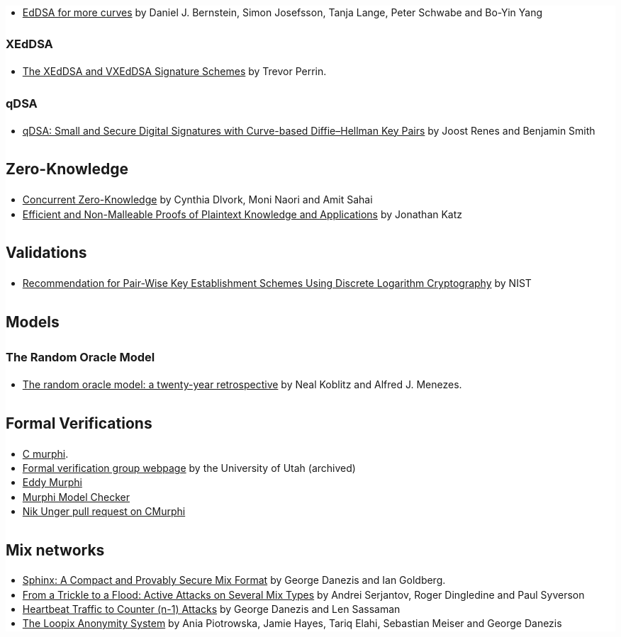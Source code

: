 * [EdDSA for more curves](https://eprint.iacr.org/2015/677.pdf) by Daniel J. Bernstein, Simon Josefsson, Tanja Lange, Peter Schwabe and Bo-Yin Yang

### XEdDSA
* [The XEdDSA and VXEdDSA Signature Schemes](https://whispersystems.org/docs/specifications/xeddsa/#curve448) by Trevor Perrin.

### qDSA
* [qDSA: Small and Secure Digital Signatures with Curve-based Diffie–Hellman Key Pairs](http://eprint.iacr.org/2017/518.pdf) by Joost Renes and Benjamin Smith

## Zero-Knowledge
* [Concurrent Zero-Knowledge](http://web.cs.ucla.edu/~sahai/work/web/1998%20Publications/STOC_C.Dwork1998.pdf) by Cynthia Dlvork, Moni Naori and Amit Sahai
* [Efficient and Non-Malleable Proofs of Plaintext Knowledge and Applications](https://www.google.com.ec/url?sa=t&rct=j&q=&esrc=s&source=web&cd=1&cad=rja&uact=8&ved=0ahUKEwjDsvG--YzVAhUTxCYKHfzIBxcQFggkMAA&url=https%3A%2F%2Flink.springer.com%2Fchapter%2F10.1007%2F3-540-39200-9_13&usg=AFQjCNFE-emSo_CQP1XMWj6kYq5jVXsijw) by Jonathan Katz

## Validations
* [Recommendation for Pair-Wise Key Establishment Schemes Using Discrete Logarithm Cryptography](http://csrc.nist.gov/publications/nistpubs/800-56A/SP800-56A_Revision1_Mar08-2007.pdf) by NIST

## Models

### The Random Oracle Model
* [The random oracle model: a twenty-year retrospective](https://eprint.iacr.org/2015/140.pdf) by Neal Koblitz and Alfred J. Menezes.

## Formal Verifications
* [C murphi](http://mclab.di.uniroma1.it/site/index.php/software/18-cmurphi).
* [Formal verification group webpage](http://formalverification.cs.utah.edu/classic/) by the University of Utah (archived)
* [Eddy Murphi](http://formalverification.cs.utah.edu/EddyMurphi/)
* [Murphi Model Checker](http://formalverification.cs.utah.edu/Murphi/index.html)
* [Nik Unger pull request on CMurphi](https://bitbucket.org/mclab/cmurphi/pull-requests/1/make-cmurphi-work-with-modern-optimizing/diff)

## Mix networks

* [Sphinx: A Compact and Provably Secure Mix Format](https://www.cypherpunks.ca/~iang/pubs/Sphinx_Oakland09.pdf) by George Danezis and Ian Goldberg.
* [From a Trickle to a Flood: Active Attacks on Several Mix Types](https://www.freehaven.net/doc/batching-taxonomy/taxonomy.pdf) by Andrei Serjantov, Roger Dingledine and Paul Syverson
* [Heartbeat Traffic to Counter (n-1) Attacks](https://www.freehaven.net/anonbib/cache/danezis:wpes2003.pdf) by George Danezis and Len Sassaman
* [The Loopix Anonymity System](https://arxiv.org/pdf/1703.00536.pdf) by Ania Piotrowska, Jamie Hayes, Tariq Elahi, Sebastian Meiser and George Danezis
